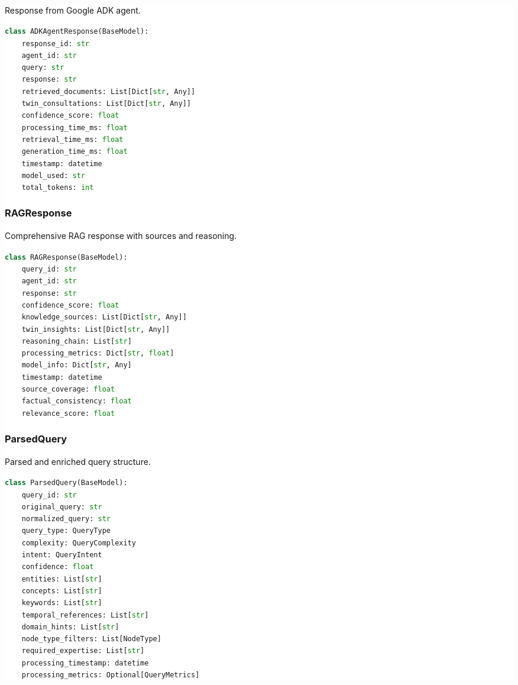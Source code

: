 Response from Google ADK agent.

```python
class ADKAgentResponse(BaseModel):
    response_id: str
    agent_id: str
    query: str
    response: str
    retrieved_documents: List[Dict[str, Any]]
    twin_consultations: List[Dict[str, Any]]
    confidence_score: float
    processing_time_ms: float
    retrieval_time_ms: float
    generation_time_ms: float
    timestamp: datetime
    model_used: str
    total_tokens: int
```

### RAGResponse

Comprehensive RAG response with sources and reasoning.

```python
class RAGResponse(BaseModel):
    query_id: str
    agent_id: str
    response: str
    confidence_score: float
    knowledge_sources: List[Dict[str, Any]]
    twin_insights: List[Dict[str, Any]]
    reasoning_chain: List[str]
    processing_metrics: Dict[str, float]
    model_info: Dict[str, Any]
    timestamp: datetime
    source_coverage: float
    factual_consistency: float
    relevance_score: float
```

### ParsedQuery

Parsed and enriched query structure.

```python
class ParsedQuery(BaseModel):
    query_id: str
    original_query: str
    normalized_query: str
    query_type: QueryType
    complexity: QueryComplexity
    intent: QueryIntent
    confidence: float
    entities: List[str]
    concepts: List[str]
    keywords: List[str]
    temporal_references: List[str]
    domain_hints: List[str]
    node_type_filters: List[NodeType]
    required_expertise: List[str]
    processing_timestamp: datetime
    processing_metrics: Optional[QueryMetrics]
```
